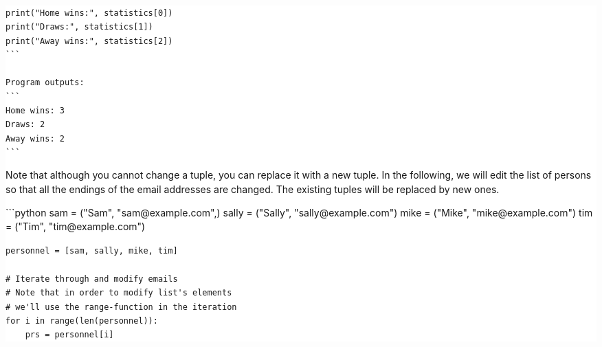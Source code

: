     print("Home wins:", statistics[0])
    print("Draws:", statistics[1])
    print("Away wins:", statistics[2])
    ```

    Program outputs:
    ``` 
    Home wins: 3
    Draws: 2
    Away wins: 2
    ```
  </TabItem>
  <TabItem value="Visualization" label="Visualization">
    <iframe width="800" height="500" frameborder="0" src="https://pythontutor.com/iframe-embed.html#code=def%20statistic%28matches%3A%20list%29%20-%3E%20tuple%3A%0A%20%20%20%20homewins%20%3D%200%0A%20%20%20%20draws%20%3D%200%0A%20%20%20%20awaywins%20%3D%200%0A%0A%20%20%20%20for%20match%20in%20matches%3A%0A%20%20%20%20%20%20%20%20%23%20elements%20in%20order%3A%20%0A%20%20%20%20%20%20%20%20%23%20home%20team,%20away%20team,%20home%20goals,%20away%20goals%0A%20%20%20%20%20%20%20%20homegoals%20%3D%20match%5B2%5D%0A%20%20%20%20%20%20%20%20awaygoals%3D%20match%5B3%5D%0A%0A%20%20%20%20%20%20%20%20if%20homegoals%20%3E%20awaygoals%3A%0A%20%20%20%20%20%20%20%20%20%20%20%20homewins%20%2B%3D%201%0A%20%20%20%20%20%20%20%20elif%20awaygoals%20%3E%20homegoals%3A%0A%20%20%20%20%20%20%20%20%20%20%20%20awaywins%20%2B%3D%201%0A%20%20%20%20%20%20%20%20else%3A%0A%20%20%20%20%20%20%20%20%20%20%20%20draws%20%2B%3D%201%0A%0A%20%20%20%20return%20%28homewins,%20draws,%20awaywins%29%0A%0A%23%20Testing%20function%0Amatchlist%20%3D%20%5B%5D%0Amatchlist.append%28%28%22JPS%22,%20%22PPS%22,%201,%200%29%29%0Amatchlist.append%28%28%22PPS%22,%20%22Pallerot%22,%202,%202%29%29%0Amatchlist.append%28%28%22JPS%22,%20%22Pallerot%22,%202,%203%29%29%0Amatchlist.append%28%28%22HC%20Python%22,%20%22HC%20Java%22,%205,%205%29%29%0Amatchlist.append%28%28%22HC%20Python%22,%20%22PPS%22,%202,%201%29%29%0Amatchlist.append%28%28%22JPS%22,%20%22HC%20Java%22,%201,%204%29%29%0Amatchlist.append%28%28%22HC%20Java%22,%20%22PPS%22,%202,%200%29%29%0A%0Astatistics%20%3D%20statistic%28matchlist%29%0A%0Aprint%28%22Home%20wins%3A%22,%20statistics%5B0%5D%29%0Aprint%28%22Draws%3A%22,%20statistics%5B1%5D%29%0Aprint%28%22Away%20wins%3A%22,%20statistics%5B2%5D%29&codeDivHeight=400&codeDivWidth=350&cumulative=false&curInstr=0&heapPrimitives=nevernest&origin=opt-frontend.js&py=3&rawInputLstJSON=%5B%5D&textReferences=false"> </iframe>
  </TabItem>
</Tabs>

Note that although you cannot change a tuple, you can replace it with a new tuple. In the following, we will edit the list of persons so that all the endings of the email addresses are changed. The existing tuples will be replaced by new ones.

<Tabs>
  <TabItem value="code" label="Code Example" default>
    ```python 
    sam = ("Sam", "sam@example.com",)
    sally = ("Sally", "sally@example.com")
    mike = ("Mike", "mike@example.com")
    tim = ("Tim", "tim@example.com")

    personnel = [sam, sally, mike, tim]

    # Iterate through and modify emails
    # Note that in order to modify list's elements
    # we'll use the range-function in the iteration
    for i in range(len(personnel)):
        prs = personnel[i]
    